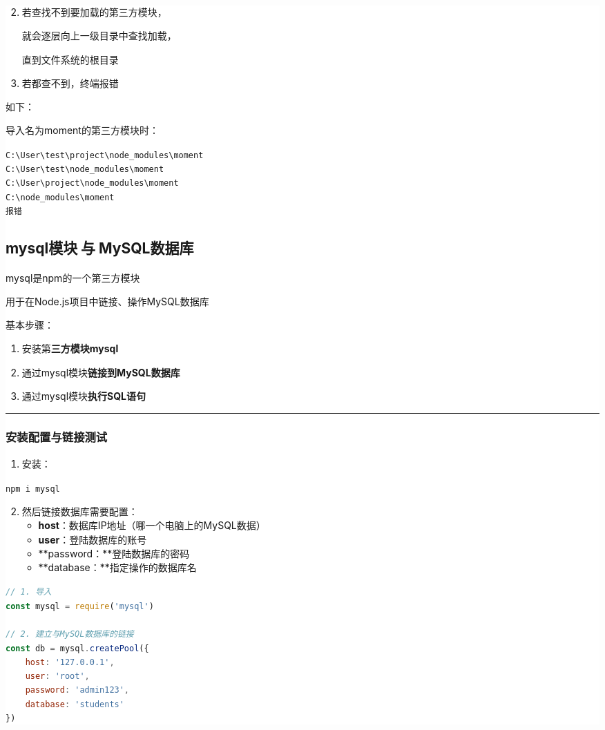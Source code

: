 2. 若查找不到要加载的第三方模块，

   就会逐层向上一级目录中查找加载，

   直到文件系统的根目录

3. 若都查不到，终端报错

如下：

导入名为moment的第三方模块时：

```
C:\User\test\project\node_modules\moment
C:\User\test\node_modules\moment
C:\User\project\node_modules\moment
C:\node_modules\moment
报错
```







## mysql模块 与 MySQL数据库

mysql是npm的一个第三方模块

用于在Node.js项目中链接、操作MySQL数据库

基本步骤：

1. 安装第**三方模块mysql**

2. 通过mysql模块**链接到MySQL数据库**
3. 通过mysql模块**执行SQL语句**

---

### 安装配置与链接测试

1. 安装：

```bash
npm i mysql
```

2. 然后链接数据库需要配置：
   - **host**：数据库IP地址（哪一个电脑上的MySQL数据）
   - **user**：登陆数据库的账号
   - **password：**登陆数据库的密码
   - **database：**指定操作的数据库名

```js
// 1. 导入
const mysql = require('mysql')

// 2. 建立与MySQL数据库的链接
const db = mysql.createPool({
    host: '127.0.0.1',
    user: 'root',
    password: 'admin123',
    database: 'students'
})
```

